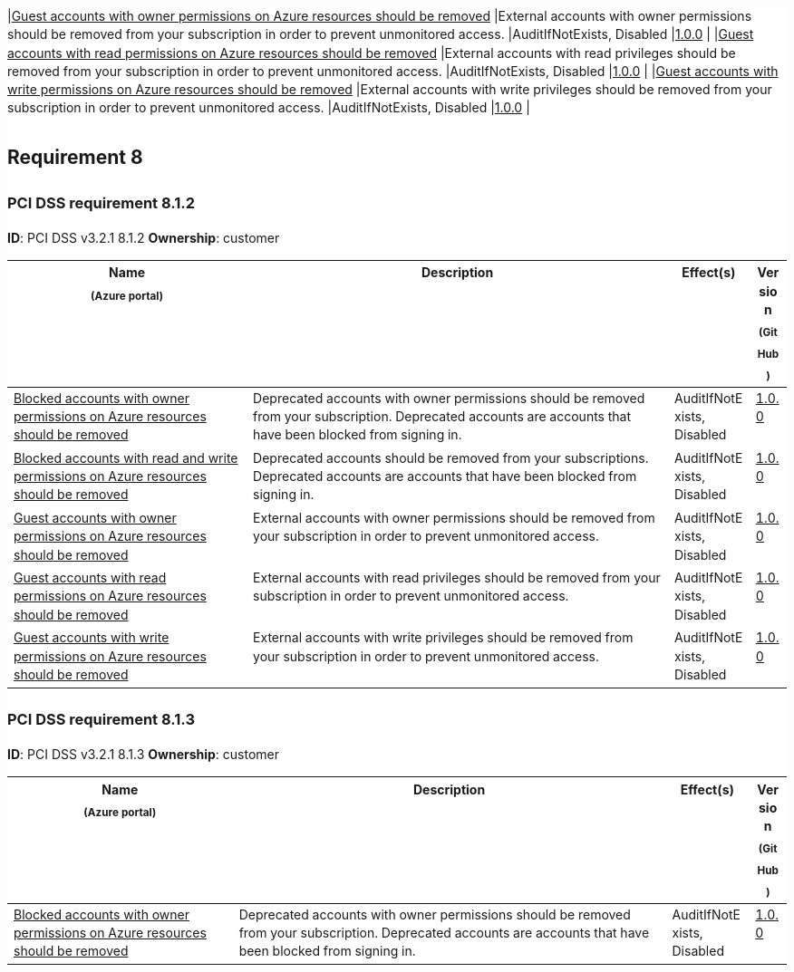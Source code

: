 |[Guest accounts with owner permissions on Azure resources should be removed](https://portal.azure.com/#blade/Microsoft_Azure_Policy/PolicyDetailBlade/definitionId/%2Fproviders%2FMicrosoft.Authorization%2FpolicyDefinitions%2F339353f6-2387-4a45-abe4-7f529d121046) |External accounts with owner permissions should be removed from your subscription in order to prevent unmonitored access. |AuditIfNotExists, Disabled |[1.0.0](https://github.com/Azure/azure-policy/blob/master/built-in-policies/policyDefinitions/Security%20Center/ASC_RemoveGuestAccountsWithOwnerPermissions_Audit.json) |
|[Guest accounts with read permissions on Azure resources should be removed](https://portal.azure.com/#blade/Microsoft_Azure_Policy/PolicyDetailBlade/definitionId/%2Fproviders%2FMicrosoft.Authorization%2FpolicyDefinitions%2Fe9ac8f8e-ce22-4355-8f04-99b911d6be52) |External accounts with read privileges should be removed from your subscription in order to prevent unmonitored access. |AuditIfNotExists, Disabled |[1.0.0](https://github.com/Azure/azure-policy/blob/master/built-in-policies/policyDefinitions/Security%20Center/ASC_RemoveGuestAccountsWithReadPermissions_Audit.json) |
|[Guest accounts with write permissions on Azure resources should be removed](https://portal.azure.com/#blade/Microsoft_Azure_Policy/PolicyDetailBlade/definitionId/%2Fproviders%2FMicrosoft.Authorization%2FpolicyDefinitions%2F94e1c2ac-cbbe-4cac-a2b5-389c812dee87) |External accounts with write privileges should be removed from your subscription in order to prevent unmonitored access. |AuditIfNotExists, Disabled |[1.0.0](https://github.com/Azure/azure-policy/blob/master/built-in-policies/policyDefinitions/Security%20Center/ASC_RemoveGuestAccountsWithWritePermissions_Audit.json) |

## Requirement 8

### PCI DSS requirement 8.1.2

**ID**: PCI DSS v3.2.1 8.1.2
**Ownership**: customer

|Name<br /><sub>(Azure portal)</sub> |Description |Effect(s) |Version<br /><sub>(GitHub)</sub> |
|---|---|---|---|
|[Blocked accounts with owner permissions on Azure resources should be removed](https://portal.azure.com/#blade/Microsoft_Azure_Policy/PolicyDetailBlade/definitionId/%2Fproviders%2FMicrosoft.Authorization%2FpolicyDefinitions%2F0cfea604-3201-4e14-88fc-fae4c427a6c5) |Deprecated accounts with owner permissions should be removed from your subscription.  Deprecated accounts are accounts that have been blocked from signing in. |AuditIfNotExists, Disabled |[1.0.0](https://github.com/Azure/azure-policy/blob/master/built-in-policies/policyDefinitions/Security%20Center/ASC_RemoveBlockedAccountsWithOwnerPermissions_Audit.json) |
|[Blocked accounts with read and write permissions on Azure resources should be removed](https://portal.azure.com/#blade/Microsoft_Azure_Policy/PolicyDetailBlade/definitionId/%2Fproviders%2FMicrosoft.Authorization%2FpolicyDefinitions%2F8d7e1fde-fe26-4b5f-8108-f8e432cbc2be) |Deprecated accounts should be removed from your subscriptions.  Deprecated accounts are accounts that have been blocked from signing in. |AuditIfNotExists, Disabled |[1.0.0](https://github.com/Azure/azure-policy/blob/master/built-in-policies/policyDefinitions/Security%20Center/ASC_RemoveBlockedAccountsWithReadWritePermissions_Audit.json) |
|[Guest accounts with owner permissions on Azure resources should be removed](https://portal.azure.com/#blade/Microsoft_Azure_Policy/PolicyDetailBlade/definitionId/%2Fproviders%2FMicrosoft.Authorization%2FpolicyDefinitions%2F339353f6-2387-4a45-abe4-7f529d121046) |External accounts with owner permissions should be removed from your subscription in order to prevent unmonitored access. |AuditIfNotExists, Disabled |[1.0.0](https://github.com/Azure/azure-policy/blob/master/built-in-policies/policyDefinitions/Security%20Center/ASC_RemoveGuestAccountsWithOwnerPermissions_Audit.json) |
|[Guest accounts with read permissions on Azure resources should be removed](https://portal.azure.com/#blade/Microsoft_Azure_Policy/PolicyDetailBlade/definitionId/%2Fproviders%2FMicrosoft.Authorization%2FpolicyDefinitions%2Fe9ac8f8e-ce22-4355-8f04-99b911d6be52) |External accounts with read privileges should be removed from your subscription in order to prevent unmonitored access. |AuditIfNotExists, Disabled |[1.0.0](https://github.com/Azure/azure-policy/blob/master/built-in-policies/policyDefinitions/Security%20Center/ASC_RemoveGuestAccountsWithReadPermissions_Audit.json) |
|[Guest accounts with write permissions on Azure resources should be removed](https://portal.azure.com/#blade/Microsoft_Azure_Policy/PolicyDetailBlade/definitionId/%2Fproviders%2FMicrosoft.Authorization%2FpolicyDefinitions%2F94e1c2ac-cbbe-4cac-a2b5-389c812dee87) |External accounts with write privileges should be removed from your subscription in order to prevent unmonitored access. |AuditIfNotExists, Disabled |[1.0.0](https://github.com/Azure/azure-policy/blob/master/built-in-policies/policyDefinitions/Security%20Center/ASC_RemoveGuestAccountsWithWritePermissions_Audit.json) |

### PCI DSS requirement 8.1.3

**ID**: PCI DSS v3.2.1 8.1.3
**Ownership**: customer

|Name<br /><sub>(Azure portal)</sub> |Description |Effect(s) |Version<br /><sub>(GitHub)</sub> |
|---|---|---|---|
|[Blocked accounts with owner permissions on Azure resources should be removed](https://portal.azure.com/#blade/Microsoft_Azure_Policy/PolicyDetailBlade/definitionId/%2Fproviders%2FMicrosoft.Authorization%2FpolicyDefinitions%2F0cfea604-3201-4e14-88fc-fae4c427a6c5) |Deprecated accounts with owner permissions should be removed from your subscription.  Deprecated accounts are accounts that have been blocked from signing in. |AuditIfNotExists, Disabled |[1.0.0](https://github.com/Azure/azure-policy/blob/master/built-in-policies/policyDefinitions/Security%20Center/ASC_RemoveBlockedAccountsWithOwnerPermissions_Audit.json) |
